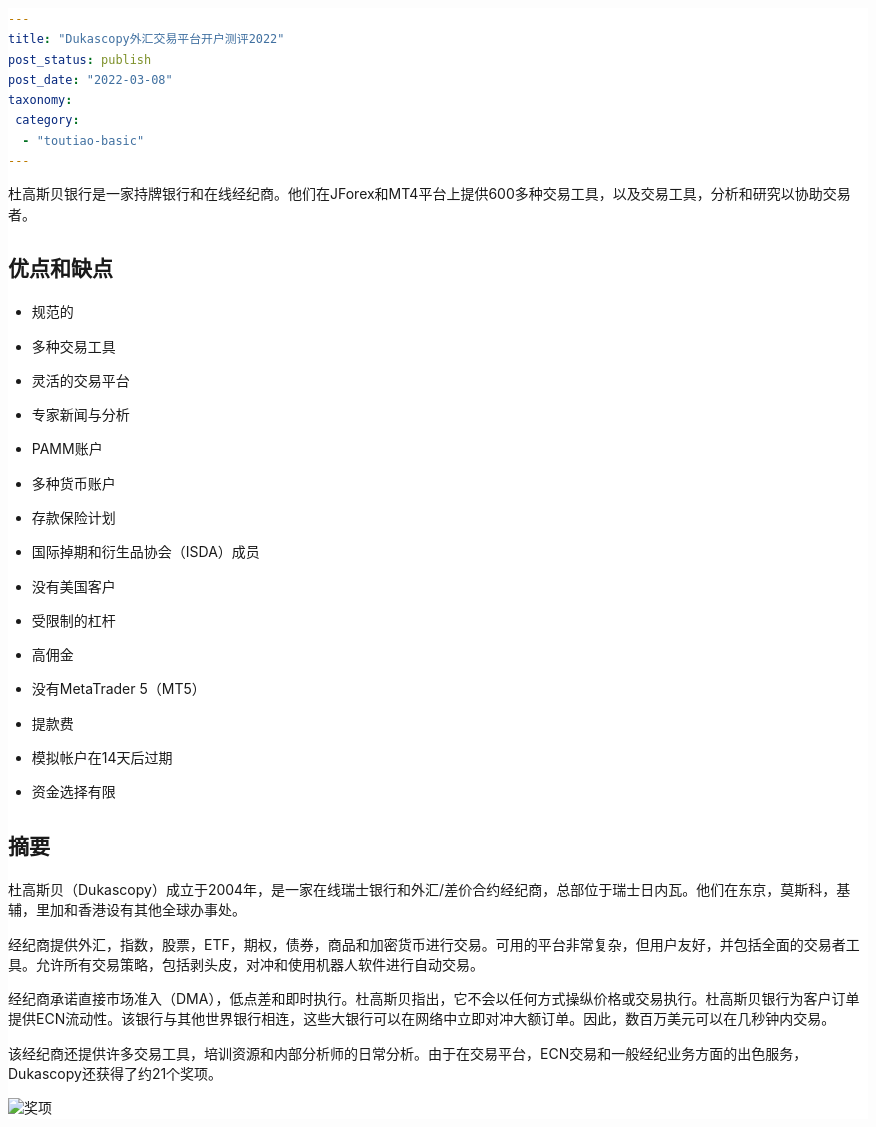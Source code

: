 ```yaml
---
title: "Dukascopy外汇交易平台开户测评2022"
post_status: publish
post_date: "2022-03-08"
taxonomy:
 category: 
  - "toutiao-basic"
---
```


杜高斯贝银行是一家持牌银行和在线经纪商。他们在JForex和MT4平台上提供600多种交易工具，以及交易工具，分析和研究以协助交易者。

## 优点和缺点

- 规范的
    
- 多种交易工具
    
- 灵活的交易平台
    
- 专家新闻与分析
    
- PAMM账户
    
- 多种货币账户
    
- 存款保险计划
    
- 国际掉期和衍生品协会（ISDA）成员
    
- 没有美国客户
    
- 受限制的杠杆
    
- 高佣金
    
- 没有MetaTrader 5（MT5）
    
- 提款费
    
- 模拟帐户在14天后过期
    
- 资金选择有限
    

## 摘要

杜高斯贝（Dukascopy）成立于2004年，是一家在线瑞士银行和外汇/差价合约经纪商，总部位于瑞士日内瓦。他们在东京，莫斯科，基辅，里加和香港设有其他全球办事处。

经纪商提供外汇，指数，股票，ETF，期权，债券，商品和加密货币进行交易。可用的平台非常复杂，但用户友好，并包括全面的交易者工具。允许所有交易策略，包括剥头皮，对冲和使用机器人软件进行自动交易。

经纪商承诺直接市场准入（DMA），低点差和即时执行。杜高斯贝指出，它不会以任何方式操纵价格或交易执行。杜高斯贝银行为客户订单提供ECN流动性。该银行与其他世界银行相连，这些大银行可以在网络中立即对冲大额订单。因此，数百万美元可以在几秒钟内交易。

该经纪商还提供许多交易工具，培训资源和内部分析师的日常分析。由于在交易平台，ECN交易和一般经纪业务方面的出色服务，Dukascopy还获得了约21个奖项。

![奖项](https://cdn.fendou.la/funstoutiao/2020/10/Dukascopy-Awards-1024x162.png "奖项")

